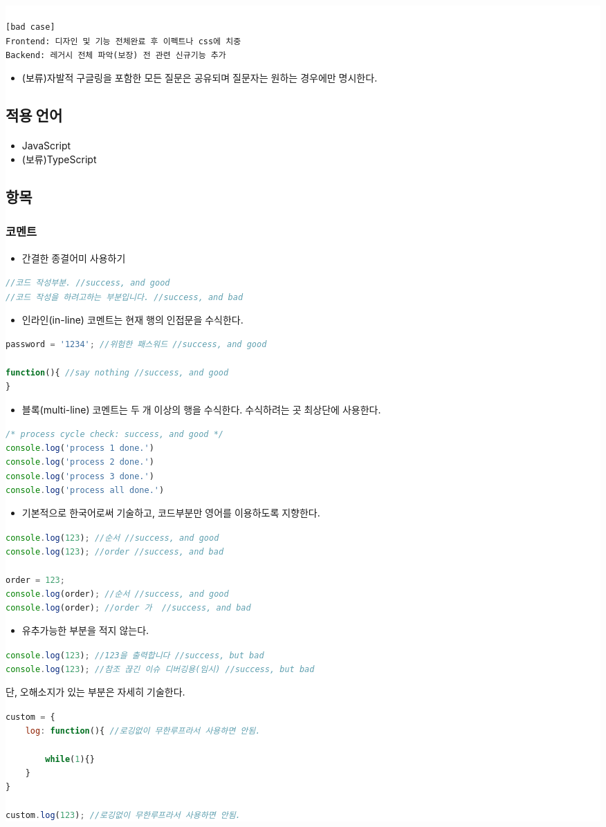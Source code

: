 ```

[bad case]
Frontend: 디자인 및 기능 전체완료 후 이펙트나 css에 치중
Backend: 레거시 전체 파악(보장) 전 관련 신규기능 추가
```
- (보류)자발적 구글링을 포함한 모든 질문은 공유되며
질문자는 원하는 경우에만 명시한다.
## 적용 언어
- JavaScript
- (보류)TypeScript
## 항목

### 코멘트
- 간결한 종결어미 사용하기
``` javascript
//코드 작성부분. //success, and good
//코드 작성을 하려고하는 부분입니다. //success, and bad
```
- 인라인(in-line) 코멘트는 현재 행의 인접문을 수식한다.
``` javascript
password = '1234'; //위험한 패스워드 //success, and good

function(){ //say nothing //success, and good
}
```
- 블록(multi-line) 코멘트는 두 개 이상의 행을 수식한다. 수식하려는 곳 최상단에 사용한다. 
``` javascript
/* process cycle check: success, and good */
console.log('process 1 done.')
console.log('process 2 done.')
console.log('process 3 done.')
console.log('process all done.')
```
- 기본적으로 한국어로써 기술하고, 코드부분만 영어를 이용하도록 지향한다.
``` javascript
console.log(123); //순서 //success, and good
console.log(123); //order //success, and bad

order = 123;
console.log(order); //순서 //success, and good
console.log(order); //order 가  //success, and bad
```
- 유추가능한 부분을 적지 않는다.
``` javascript
console.log(123); //123을 출력합니다 //success, but bad
console.log(123); //참조 끊긴 이슈 디버깅용(임시) //success, but bad
```
단, 오해소지가 있는 부분은 자세히 기술한다.
``` javascript
custom = {
    log: function(){ //로깅없이 무한루프라서 사용하면 안됨.
        
        while(1){}
    }
}

custom.log(123); //로깅없이 무한루프라서 사용하면 안됨.
```

